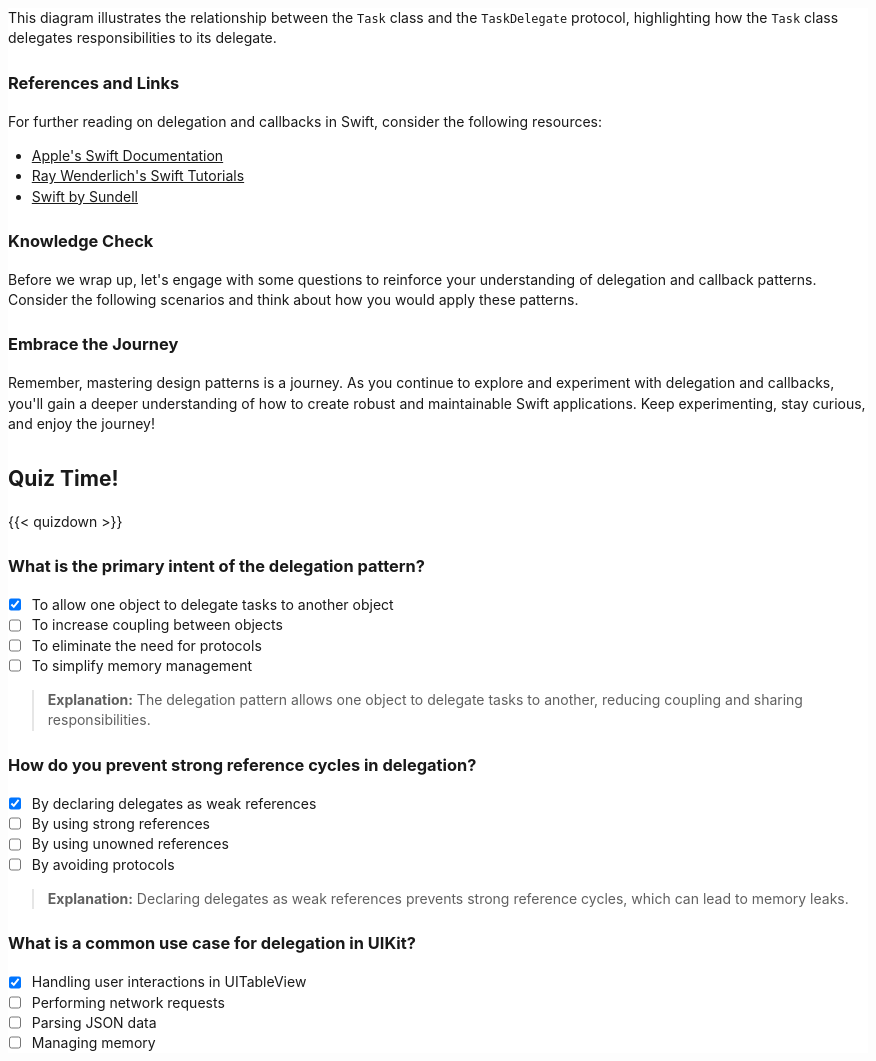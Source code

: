 This diagram illustrates the relationship between the `Task` class and the `TaskDelegate` protocol, highlighting how the `Task` class delegates responsibilities to its delegate.

### References and Links

For further reading on delegation and callbacks in Swift, consider the following resources:

- [Apple's Swift Documentation](https://developer.apple.com/documentation/swift)
- [Ray Wenderlich's Swift Tutorials](https://www.raywenderlich.com/swift)
- [Swift by Sundell](https://www.swiftbysundell.com/)

### Knowledge Check

Before we wrap up, let's engage with some questions to reinforce your understanding of delegation and callback patterns. Consider the following scenarios and think about how you would apply these patterns.

### Embrace the Journey

Remember, mastering design patterns is a journey. As you continue to explore and experiment with delegation and callbacks, you'll gain a deeper understanding of how to create robust and maintainable Swift applications. Keep experimenting, stay curious, and enjoy the journey!

## Quiz Time!

{{< quizdown >}}

### What is the primary intent of the delegation pattern?

- [x] To allow one object to delegate tasks to another object
- [ ] To increase coupling between objects
- [ ] To eliminate the need for protocols
- [ ] To simplify memory management

> **Explanation:** The delegation pattern allows one object to delegate tasks to another, reducing coupling and sharing responsibilities.

### How do you prevent strong reference cycles in delegation?

- [x] By declaring delegates as weak references
- [ ] By using strong references
- [ ] By using unowned references
- [ ] By avoiding protocols

> **Explanation:** Declaring delegates as weak references prevents strong reference cycles, which can lead to memory leaks.

### What is a common use case for delegation in UIKit?

- [x] Handling user interactions in UITableView
- [ ] Performing network requests
- [ ] Parsing JSON data
- [ ] Managing memory
